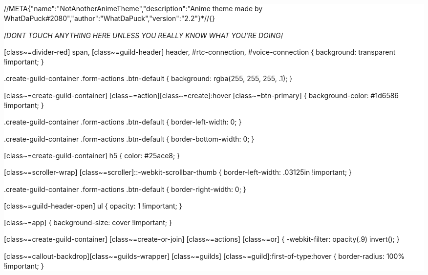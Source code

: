 //META{"name":"NotAnotherAnimeTheme","description":"Anime theme made by WhatDaPuck#2080","author":"WhatDaPuck","version":"2.2"}*//{}

/*DONT TOUCH ANYTHING HERE UNLESS YOU REALLY KNOW WHAT YOU'RE DOING*/

[class~=divider-red] span,
[class~=guild-header] header,
#rtc-connection,
#voice-connection {
    background: transparent !important;
}

.create-guild-container .form-actions .btn-default {
    background: rgba(255, 255, 255, .1);
}

[class~=create-guild-container] [class~=action][class~=create]:hover [class~=btn-primary] {
    background-color: #1d6586 !important;
}

.create-guild-container .form-actions .btn-default {
    border-left-width: 0;
}

.create-guild-container .form-actions .btn-default {
    border-bottom-width: 0;
}

[class~=create-guild-container] h5 {
    color: #25ace8;
}

[class~=scroller-wrap] [class~=scroller]::-webkit-scrollbar-thumb {
    border-left-width: .03125in !important;
}

.create-guild-container .form-actions .btn-default {
    border-right-width: 0;
}

[class~=guild-header-open] ul {
    opacity: 1 !important;
}

[class~=app] {
    background-size: cover !important;
}

[class~=create-guild-container] [class~=create-or-join] [class~=actions] [class~=or] {
    -webkit-filter: opacity(.9) invert();
}

[class~=callout-backdrop][class~=guilds-wrapper] [class~=guilds] [class~=guild]:first-of-type:hover {
    border-radius: 100% !important;
}
